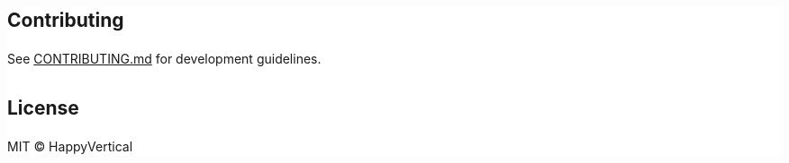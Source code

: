 ## Contributing

See [CONTRIBUTING.md](../../CONTRIBUTING.md) for development guidelines.

## License

MIT © HappyVertical
